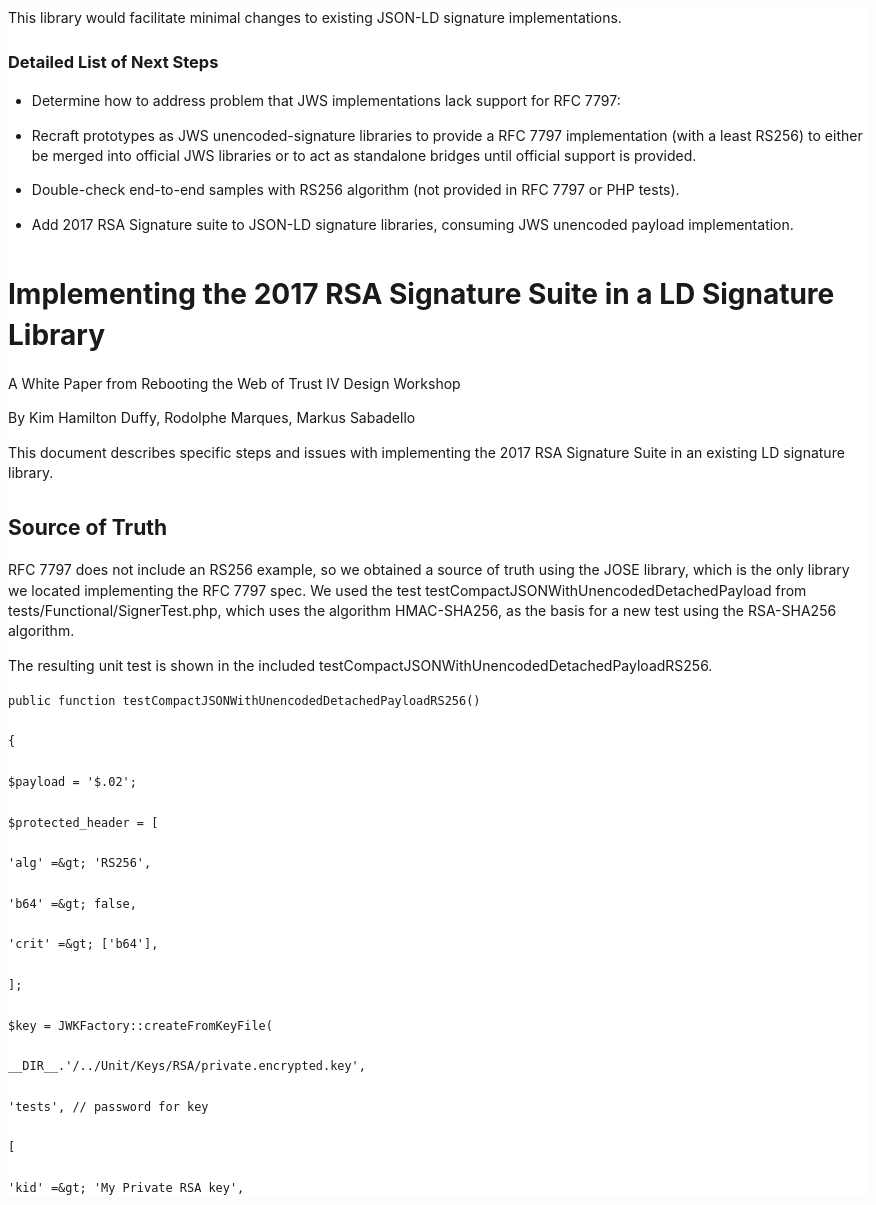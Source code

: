This library would facilitate minimal changes to existing JSON-LD
signature implementations.

### Detailed List of Next Steps

-   Determine how to address problem that JWS implementations lack
    support for RFC 7797:

-   Recraft prototypes as JWS unencoded-signature libraries to provide a
    RFC 7797 implementation (with a least RS256) to either be merged
    into official JWS libraries or to act as standalone bridges until
    official support is provided.

-   Double-check end-to-end samples with RS256 algorithm (not provided
    in RFC 7797 or PHP tests).

-   Add 2017 RSA Signature suite to JSON-LD signature libraries,
    consuming JWS unencoded payload implementation.

Implementing the 2017 RSA Signature Suite in a LD Signature Library
===================================================================

A White Paper from Rebooting the Web of Trust IV Design Workshop

By Kim Hamilton Duffy, Rodolphe Marques, Markus Sabadello

This document describes specific steps and issues with implementing the
2017 RSA Signature Suite in an existing LD signature library.

Source of Truth
---------------

RFC 7797 does not include an RS256 example, so we obtained a source of
truth using the JOSE library, which is the only library we located
implementing the RFC 7797 spec. We used the test
testCompactJSONWithUnencodedDetachedPayload from
tests/Functional/SignerTest.php, which uses the algorithm HMAC-SHA256,
as the basis for a new test using the RSA-SHA256 algorithm.

The resulting unit test is shown in the included
testCompactJSONWithUnencodedDetachedPayloadRS256.
```
public function testCompactJSONWithUnencodedDetachedPayloadRS256()

{

$payload = '$.02';

$protected_header = [

'alg' =&gt; 'RS256',

'b64' =&gt; false,

'crit' =&gt; ['b64'],

];

$key = JWKFactory::createFromKeyFile(

__DIR__.'/../Unit/Keys/RSA/private.encrypted.key',

'tests', // password for key

[

'kid' =&gt; 'My Private RSA key',

```